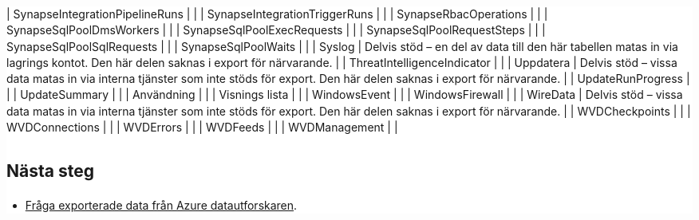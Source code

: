| SynapseIntegrationPipelineRuns |  |
| SynapseIntegrationTriggerRuns |  |
| SynapseRbacOperations |  |
| SynapseSqlPoolDmsWorkers |  |
| SynapseSqlPoolExecRequests |  |
| SynapseSqlPoolRequestSteps |  |
| SynapseSqlPoolSqlRequests |  |
| SynapseSqlPoolWaits |  |
| Syslog | Delvis stöd – en del av data till den här tabellen matas in via lagrings kontot. Den här delen saknas i export för närvarande. |
| ThreatIntelligenceIndicator |  |
| Uppdatera | Delvis stöd – vissa data matas in via interna tjänster som inte stöds för export. Den här delen saknas i export för närvarande. |
| UpdateRunProgress |  |
| UpdateSummary |  |
| Användning |  |
| Visnings lista |  |
| WindowsEvent |  |
| WindowsFirewall |  |
| WireData | Delvis stöd – vissa data matas in via interna tjänster som inte stöds för export. Den här delen saknas i export för närvarande. |
| WVDCheckpoints |  |
| WVDConnections |  |
| WVDErrors |  |
| WVDFeeds |  |
| WVDManagement |  |


## <a name="next-steps"></a>Nästa steg

- [Fråga exporterade data från Azure datautforskaren](../logs/azure-data-explorer-query-storage.md).
